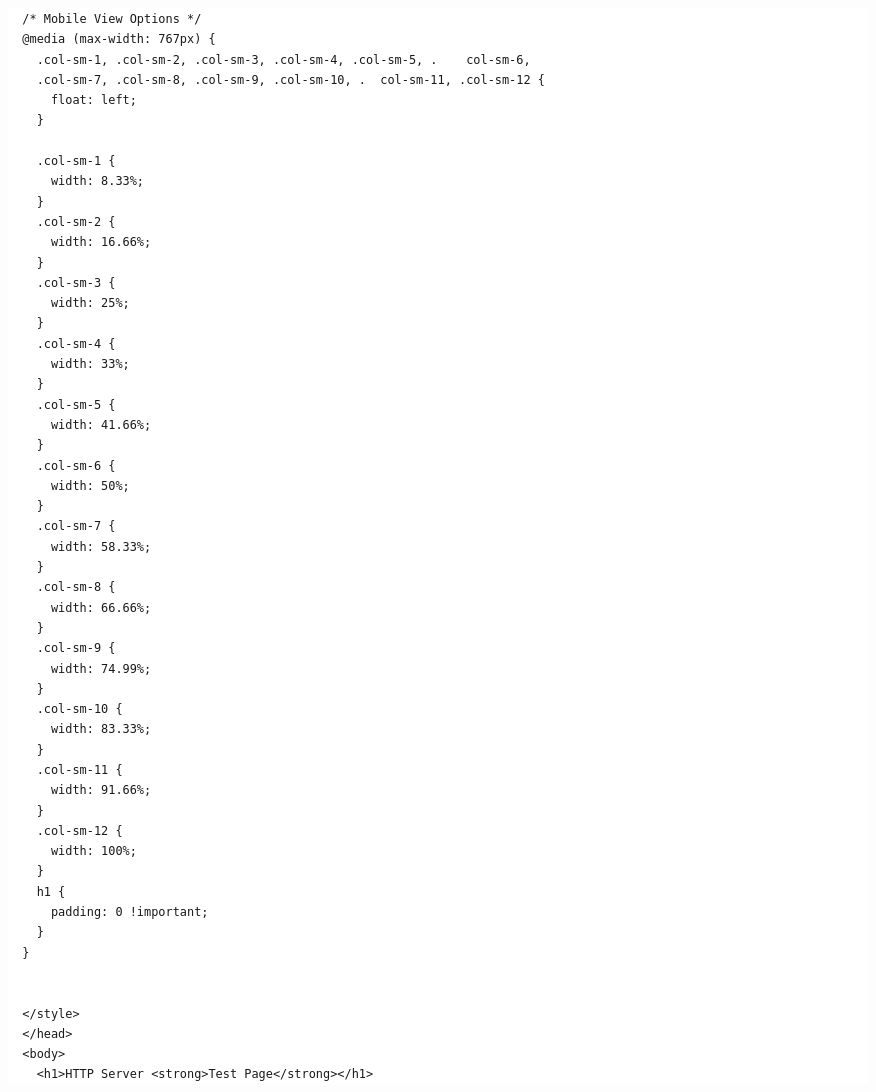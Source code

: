       /* Mobile View Options */
      @media (max-width: 767px) {
        .col-sm-1, .col-sm-2, .col-sm-3, .col-sm-4, .col-sm-5, .    col-sm-6,
        .col-sm-7, .col-sm-8, .col-sm-9, .col-sm-10, .  col-sm-11, .col-sm-12 {
          float: left;
        }
    
        .col-sm-1 {
          width: 8.33%;
        }
        .col-sm-2 {
          width: 16.66%;
        }
        .col-sm-3 {
          width: 25%;
        }
        .col-sm-4 {
          width: 33%;
        }
        .col-sm-5 {
          width: 41.66%;
        }
        .col-sm-6 {
          width: 50%;
        }
        .col-sm-7 {
          width: 58.33%;
        }
        .col-sm-8 {
          width: 66.66%;
        }
        .col-sm-9 {
          width: 74.99%;
        }
        .col-sm-10 {
          width: 83.33%;
        }
        .col-sm-11 {
          width: 91.66%;
        }
        .col-sm-12 {
          width: 100%;
        }
        h1 {
          padding: 0 !important;
        }
      }
    
    
      </style>
      </head>
      <body>
        <h1>HTTP Server <strong>Test Page</strong></h1>
    